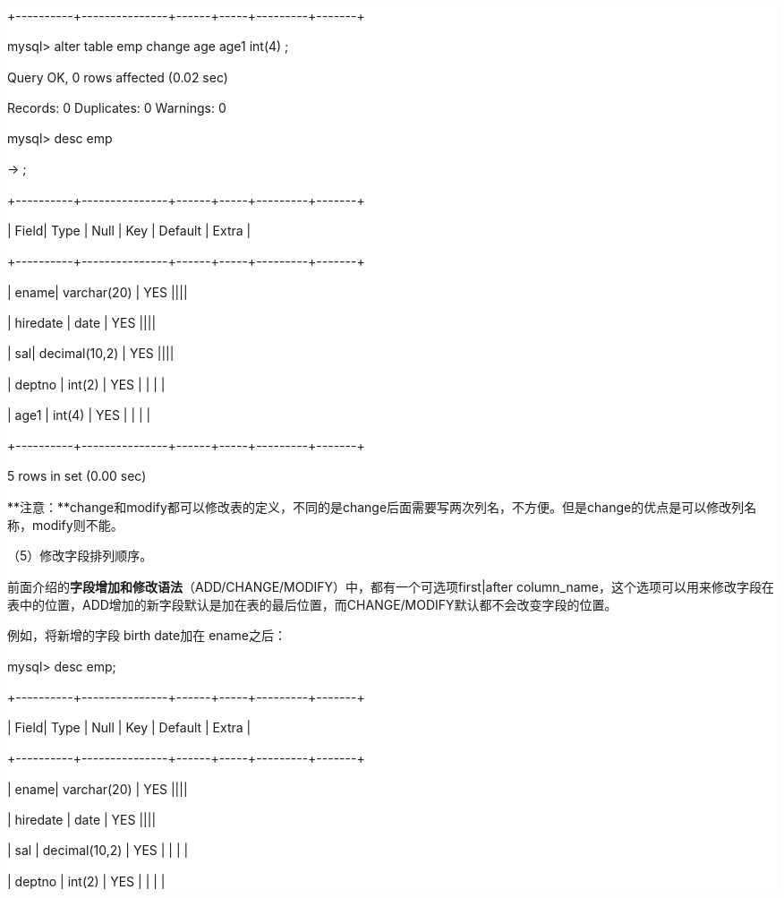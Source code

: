 +----------+---------------+------+-----+---------+-------+

mysql> alter table emp change age age1 int(4) ;

Query OK, 0 rows affected (0.02 sec)

Records: 0 Duplicates: 0 Warnings: 0

mysql> desc emp

-> ;

+----------+---------------+------+-----+---------+-------+

| Field| Type | Null | Key | Default | Extra |

+----------+---------------+------+-----+---------+-------+

| ename| varchar(20) | YES ||||

| hiredate | date | YES ||||

| sal| decimal(10,2) | YES ||||

| deptno | int(2) | YES | | | |

| age1 | int(4) | YES | | | |

+----------+---------------+------+-----+---------+-------+

5 rows in set (0.00 sec)

**注意：**change和modify都可以修改表的定义，不同的是change后面需要写两次列名，不方便。但是change的优点是可以修改列名称，modify则不能。

（5）修改字段排列顺序。

前面介绍的**字段增加和修改语法**（ADD/CHANGE/MODIFY）中，都有一个可选项first|after column_name，这个选项可以用来修改字段在表中的位置，ADD增加的新字段默认是加在表的最后位置，而CHANGE/MODIFY默认都不会改变字段的位置。

例如，将新增的字段 birth date加在 ename之后：

mysql> desc emp;

+----------+---------------+------+-----+---------+-------+

| Field| Type | Null | Key | Default | Extra |

+----------+---------------+------+-----+---------+-------+

| ename| varchar(20) | YES ||||

| hiredate | date | YES ||||

| sal | decimal(10,2) | YES | | | |

| deptno | int(2) | YES | | | |
